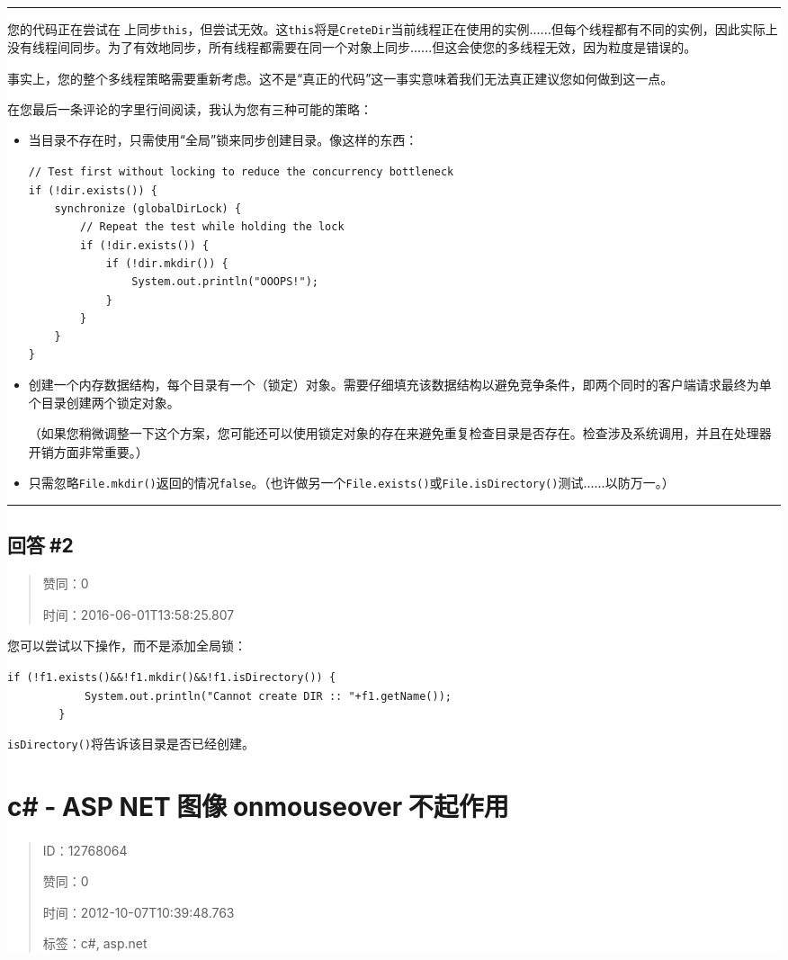 * * *

您的代码正在尝试在 上同步`this`，但尝试无效。这`this`将是`CreteDir`当前线程正在使用的实例......但每个线程都有不同的实例，因此实际上没有线程间同步。为了有效地同步，所有线程都需要在同一个对象上同步......但这会使您的多线程无效，因为粒度是错误的。

事实上，您的整个多线程策略需要重新考虑。这不是“真正的代码”这一事实意味着我们无法真正建议您如何做到这一点。

在您最后一条评论的字里行间阅读，我认为您有三种可能的策略：

*   当目录不存在时，只需使用“全局”锁来同步创建目录。像这样的东西：

    ```
    // Test first without locking to reduce the concurrency bottleneck
    if (!dir.exists()) {
        synchronize (globalDirLock) {
            // Repeat the test while holding the lock
            if (!dir.exists()) { 
                if (!dir.mkdir()) {
                    System.out.println("OOOPS!");
                }
            }
        }
    } 
    ```

*   创建一个内存数据结构，每个目录有一个（锁定）对象。需要仔细填充该数据结构以避免竞争条件，即两个同时的客户端请求最终为单个目录创建两个锁定对象。

    （如果您稍微调整一下这个方案，您可能还可以使用锁定对象的存在来避免重复检查目录是否存在。检查涉及系统调用，并且在处理器开销方面非常重要。）

*   只需忽略`File.mkdir()`返回的情况`false`。（也许做另一个`File.exists()`或`File.isDirectory()`测试......以防万一。）

* * *

## 回答 #2

> 赞同：0
> 
> 时间：2016-06-01T13:58:25.807

您可以尝试以下操作，而不是添加全局锁：

```
if (!f1.exists()&&!f1.mkdir()&&!f1.isDirectory()) {
            System.out.println("Cannot create DIR :: "+f1.getName());
        } 
```

`isDirectory()`将告诉该目录是否已经创建。

# c# - ASP NET 图像 onmouseover 不起作用

> ID：12768064
> 
> 赞同：0
> 
> 时间：2012-10-07T10:39:48.763
> 
> 标签：c#, asp.net
